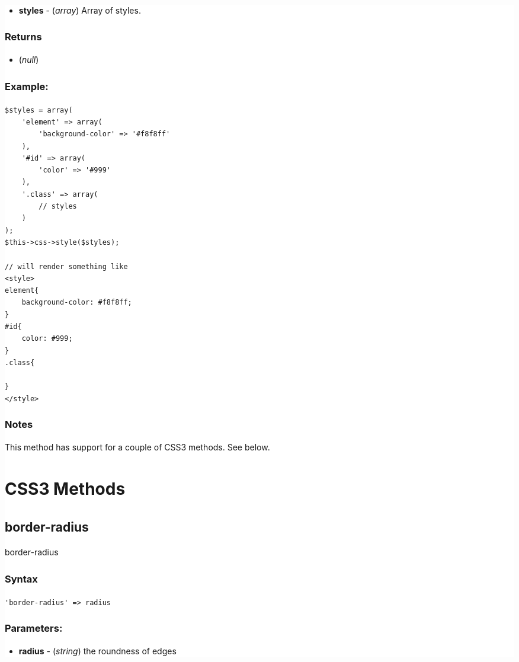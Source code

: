 * **styles** - (*array*) Array of styles.

### Returns

* (*null*)

### Example:

	$styles = array(
		'element' => array(
			'background-color' => '#f8f8ff'
		),
		'#id' => array(
			'color' => '#999'
		),
		'.class' => array(
			// styles
		)
	);
	$this->css->style($styles);
	
	// will render something like
	<style>
	element{
		background-color: #f8f8ff;
	}
	#id{
		color: #999;
	}
	.class{
		
	}
	</style>

### Notes

This method has support for a couple of CSS3 methods. See below.


# CSS3 Methods

## border-radius

border-radius

### Syntax

	'border-radius' => radius

### Parameters:

* **radius** - (*string*) the roundness of edges
